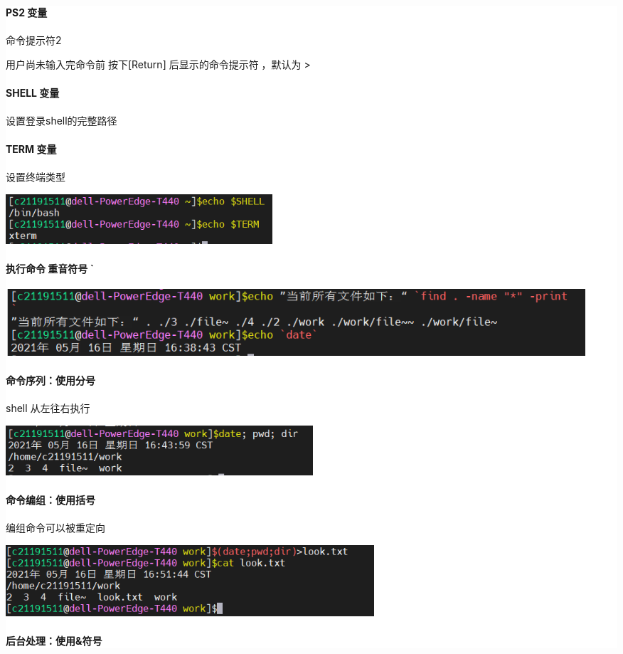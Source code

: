 #### PS2 变量

命令提示符2

用户尚未输入完命令前 按下[Return] 后显示的命令提示符 ，默认为 >

#### SHELL 变量

设置登录shell的完整路径

#### TERM 变量

设置终端类型

<img src="linux/37.png" alt="37" style="zoom:80%;" />

#### 执行命令 重音符号 `

<img src="linux/38.png" alt="38" style="zoom:90%;" />

#### 命令序列：使用分号

shell 从左往右执行

<img src="linux/39.png" alt="39" style="zoom:80%;"  />

#### 命令编组：使用括号

编组命令可以被重定向

<img src="linux/40.png" alt="40" style="zoom:80%;" />

#### 后台处理：使用&符号
